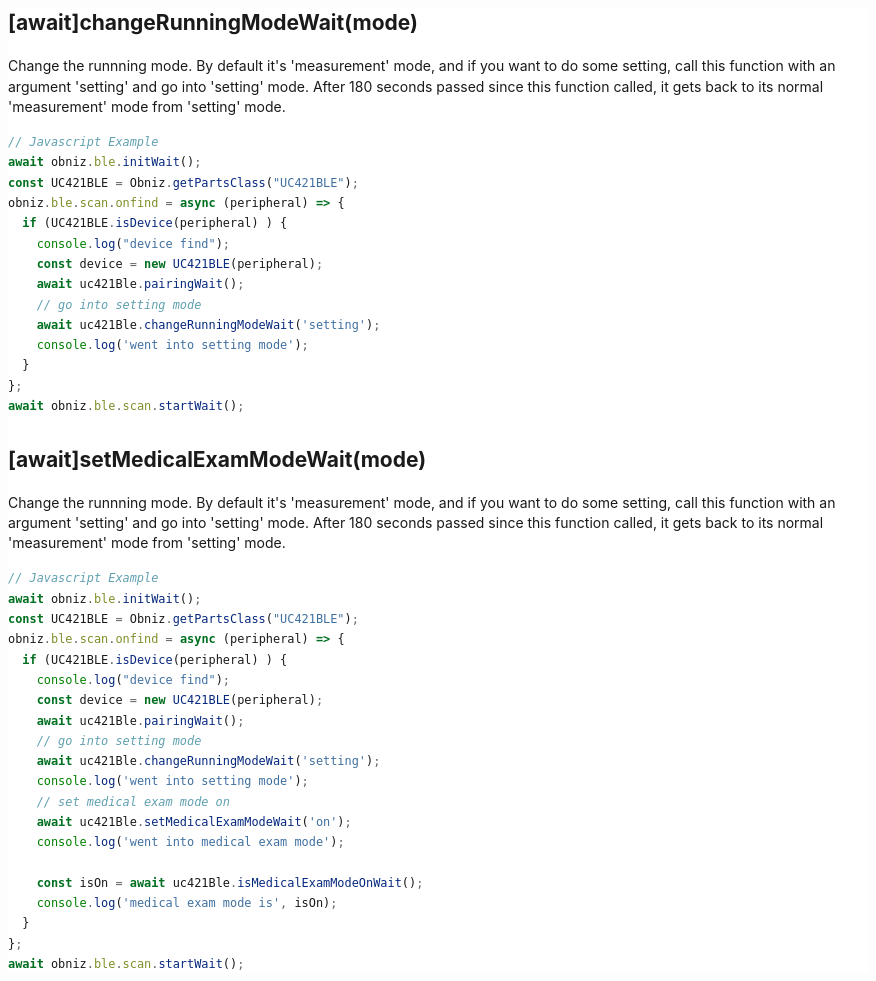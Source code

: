## [await]changeRunningModeWait(mode)

Change the runnning mode. By default it's 'measurement' mode, and if you want to do some setting, call this function with an argument 'setting' and go into 'setting' mode.
After 180 seconds passed since this function called, it gets back to its normal 'measurement' mode from 'setting' mode.

```javascript
// Javascript Example
await obniz.ble.initWait();
const UC421BLE = Obniz.getPartsClass("UC421BLE");
obniz.ble.scan.onfind = async (peripheral) => {
  if (UC421BLE.isDevice(peripheral) ) {
    console.log("device find");
    const device = new UC421BLE(peripheral);
    await uc421Ble.pairingWait();
    // go into setting mode
    await uc421Ble.changeRunningModeWait('setting');
    console.log('went into setting mode');
  }
};
await obniz.ble.scan.startWait();

```


## [await]setMedicalExamModeWait(mode)

Change the runnning mode. By default it's 'measurement' mode, and if you want to do some setting, call this function with an argument 'setting' and go into 'setting' mode.
After 180 seconds passed since this function called, it gets back to its normal 'measurement' mode from 'setting' mode.

```javascript
// Javascript Example
await obniz.ble.initWait();
const UC421BLE = Obniz.getPartsClass("UC421BLE");
obniz.ble.scan.onfind = async (peripheral) => {
  if (UC421BLE.isDevice(peripheral) ) {
    console.log("device find");
    const device = new UC421BLE(peripheral);
    await uc421Ble.pairingWait();
    // go into setting mode
    await uc421Ble.changeRunningModeWait('setting');
    console.log('went into setting mode');
    // set medical exam mode on
    await uc421Ble.setMedicalExamModeWait('on');
    console.log('went into medical exam mode');

    const isOn = await uc421Ble.isMedicalExamModeOnWait();
    console.log('medical exam mode is', isOn);
  }
};
await obniz.ble.scan.startWait();

```
